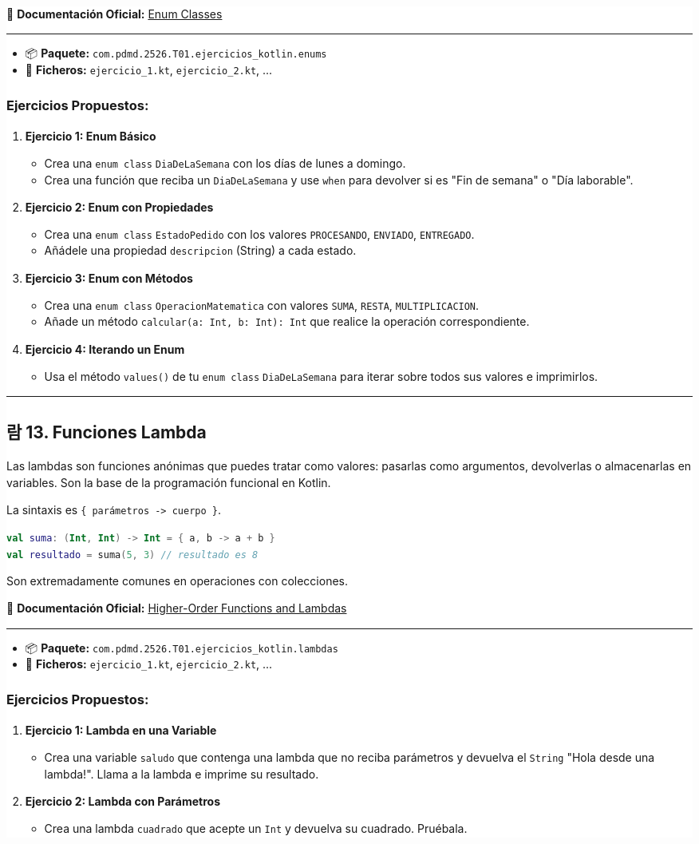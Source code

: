 🔗 **Documentación Oficial:** [Enum Classes](https://kotlinlang.org/docs/enum-classes.html)

---

- 📦 **Paquete:** `com.pdmd.2526.T01.ejercicios_kotlin.enums`
- 📝 **Ficheros:** `ejercicio_1.kt`, `ejercicio_2.kt`, ...

### Ejercicios Propuestos:

1.  **Ejercicio 1: Enum Básico**
    *   Crea una `enum class` `DiaDeLaSemana` con los días de lunes a domingo.
    *   Crea una función que reciba un `DiaDeLaSemana` y use `when` para devolver si es "Fin de semana" o "Día laborable".

2.  **Ejercicio 2: Enum con Propiedades**
    *   Crea una `enum class` `EstadoPedido` con los valores `PROCESANDO`, `ENVIADO`, `ENTREGADO`.
    *   Añádele una propiedad `descripcion` (String) a cada estado.

3.  **Ejercicio 3: Enum con Métodos**
    *   Crea una `enum class` `OperacionMatematica` con valores `SUMA`, `RESTA`, `MULTIPLICACION`.
    *   Añade un método `calcular(a: Int, b: Int): Int` que realice la operación correspondiente.

4.  **Ejercicio 4: Iterando un Enum**
    *   Usa el método `values()` de tu `enum class` `DiaDeLaSemana` para iterar sobre todos sus valores e imprimirlos.

---

## 람 13. Funciones Lambda

Las lambdas son funciones anónimas que puedes tratar como valores: pasarlas como argumentos, devolverlas o almacenarlas en variables. Son la base de la programación funcional en Kotlin.

La sintaxis es `{ parámetros -> cuerpo }`.

```kotlin
val suma: (Int, Int) -> Int = { a, b -> a + b }
val resultado = suma(5, 3) // resultado es 8
```

Son extremadamente comunes en operaciones con colecciones.

🔗 **Documentación Oficial:** [Higher-Order Functions and Lambdas](https://kotlinlang.org/docs/lambdas.html)

---

- 📦 **Paquete:** `com.pdmd.2526.T01.ejercicios_kotlin.lambdas`
- 📝 **Ficheros:** `ejercicio_1.kt`, `ejercicio_2.kt`, ...

### Ejercicios Propuestos:

1.  **Ejercicio 1: Lambda en una Variable**
    *   Crea una variable `saludo` que contenga una lambda que no reciba parámetros y devuelva el `String` "Hola desde una lambda!". Llama a la lambda e imprime su resultado.

2.  **Ejercicio 2: Lambda con Parámetros**
    *   Crea una lambda `cuadrado` que acepte un `Int` y devuelva su cuadrado. Pruébala.
